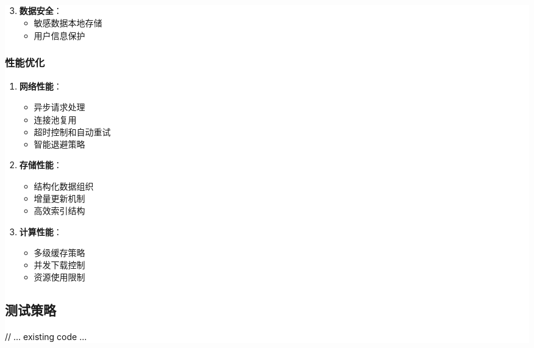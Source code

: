 3. **数据安全**：
   - 敏感数据本地存储
   - 用户信息保护

### 性能优化

1. **网络性能**：
   - 异步请求处理
   - 连接池复用
   - 超时控制和自动重试
   - 智能退避策略

2. **存储性能**：
   - 结构化数据组织
   - 增量更新机制
   - 高效索引结构

3. **计算性能**：
   - 多级缓存策略
   - 并发下载控制
   - 资源使用限制

## 测试策略

// ... existing code ... 